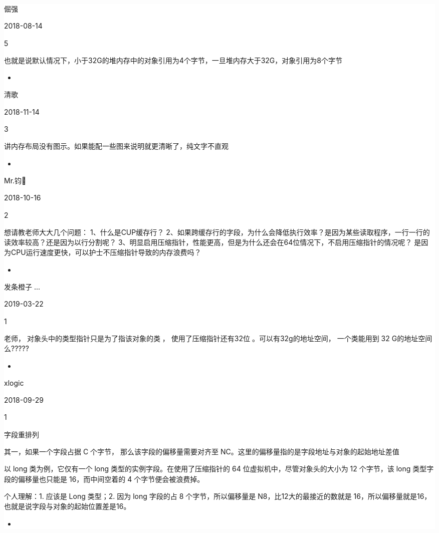   倔强 

  2018-08-14

  5

  也就是说默认情况下，小于32G的堆内存中的对象引用为4个字节，一旦堆内存大于32G，对象引用为8个字节

- 

  清歌 

  2018-11-14

  3

  讲内存布局没有图示。如果能配一些图来说明就更清晰了，纯文字不直观

- 

  Mr.钧👻 

  2018-10-16

  2

  想请教老师大大几个问题：
  1、什么是CUP缓存行？
  2、如果跨缓存行的字段，为什么会降低执行效率？是因为某些读取程序，一行一行的读效率较高？还是因为以行分割呢？
  3、明显启用压缩指针，性能更高，但是为什么还会在64位情况下，不启用压缩指针的情况呢？ 是因为CPU运行速度更快，可以护士不压缩指针导致的内存浪费吗？

  

- 

  发条橙子 ... 

  2019-03-22

  1

  老师， 对象头中的类型指针只是为了指该对象的类 ， 使用了压缩指针还有32位  。可以有32g的地址空间， 一个类能用到 32 G的地址空间么?????

  

- 

  xlogic 

  2018-09-29

  1

  字段重排列

  其一，如果一个字段占据 C 个字节， 那么该字段的偏移量需要对齐至 NC。这里的偏移量指的是字段地址与对象的起始地址差值

  以 long 类为例，它仅有一个 long 类型的实例字段。在使用了压缩指针的 64 位虚拟机中，尽管对象头的大小为 12 个字节，该 long 类型字段的偏移量也只能是 16，而中间空着的 4 个字节便会被浪费掉。

  个人理解：1. 应该是 Long 类型；2. 因为 long 字段的占 8 个字节，所以偏移量是 N8，比12大的最接近的数就是 16，所以偏移量就是16，也就是说字段与对象的起始位置差是16。

  

- 
